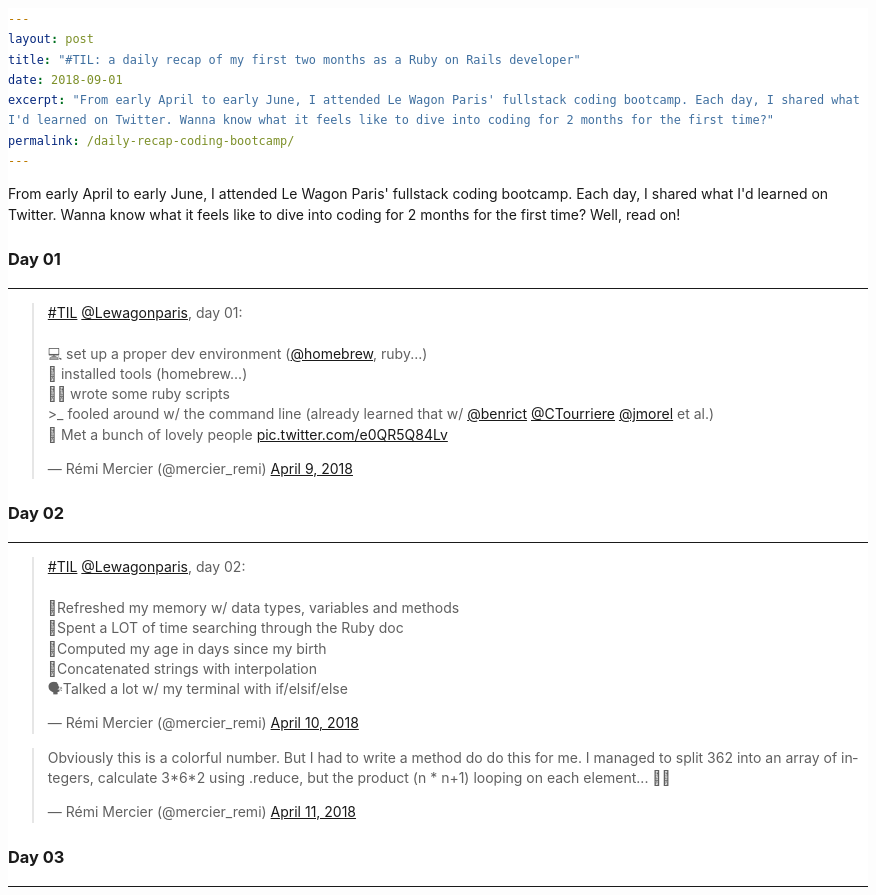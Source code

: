 ```yaml
---
layout: post
title: "#TIL: a daily recap of my first two months as a Ruby on Rails developer"
date: 2018-09-01
excerpt: "From early April to early June, I attended Le Wagon Paris' fullstack coding bootcamp. Each day, I shared what I'd learned on Twitter. Wanna know what it feels like to dive into coding for 2 months for the first time?"
permalink: /daily-recap-coding-bootcamp/
---
```


From early April to early June, I attended Le Wagon Paris' fullstack coding bootcamp. Each day, I shared what I'd learned on Twitter. Wanna know what it feels like to dive into coding for 2 months for the first time? Well, read on!

### Day 01
---

<blockquote class="twitter-tweet" data-lang="en"><p lang="en" dir="ltr"><a href="https://twitter.com/hashtag/TIL?src=hash&amp;ref_src=twsrc%5Etfw">#TIL</a> <a href="https://twitter.com/Lewagonparis?ref_src=twsrc%5Etfw">@Lewagonparis</a>, day 01: <br><br>💻 set up a proper dev environment (<a href="https://twitter.com/homebrew?ref_src=twsrc%5Etfw">@homebrew</a>, ruby...) <br>💾 installed tools (homebrew...)<br>👨‍💻 wrote some ruby scripts<br>&gt;_ fooled around w/ the command line (already learned that w/ <a href="https://twitter.com/benrict?ref_src=twsrc%5Etfw">@benrict</a> <a href="https://twitter.com/CTourriere?ref_src=twsrc%5Etfw">@CTourriere</a> <a href="https://twitter.com/jmorel?ref_src=twsrc%5Etfw">@jmorel</a> et al.)<br>🙌 Met a bunch of lovely people <a href="https://t.co/e0QR5Q84Lv">pic.twitter.com/e0QR5Q84Lv</a></p>&mdash; Rémi Mercier (@mercier_remi) <a href="https://twitter.com/mercier_remi/status/983386717628633089?ref_src=twsrc%5Etfw">April 9, 2018</a></blockquote>
<script async src="https://platform.twitter.com/widgets.js" charset="utf-8"></script>


### Day 02
---

<blockquote class="twitter-tweet" data-lang="en"><p lang="en" dir="ltr"><a href="https://twitter.com/hashtag/TIL?src=hash&amp;ref_src=twsrc%5Etfw">#TIL</a> <a href="https://twitter.com/Lewagonparis?ref_src=twsrc%5Etfw">@Lewagonparis</a>, day 02: <br><br>📖Refreshed my memory w/ data types, variables and methods<br>🔎Spent a LOT of time searching through the Ruby doc<br>👴Computed my age in days since my birth<br>👏Concatenated strings with interpolation<br>🗣️Talked a lot w/ my terminal with if/elsif/else</p>&mdash; Rémi Mercier (@mercier_remi) <a href="https://twitter.com/mercier_remi/status/983745990351089664?ref_src=twsrc%5Etfw">April 10, 2018</a></blockquote>
<script async src="https://platform.twitter.com/widgets.js" charset="utf-8"></script>
<blockquote class="twitter-tweet" data-lang="en"><p lang="en" dir="ltr">Obviously this is a colorful number. But I had to write a method do do this for me. I managed to split 362 into an array of integers, calculate 3*6*2 using .reduce, but the product (n * n+1) looping on each element... 🤷‍♂️</p>&mdash; Rémi Mercier (@mercier_remi) <a href="https://twitter.com/mercier_remi/status/983962708063244291?ref_src=twsrc%5Etfw">April 11, 2018</a></blockquote>
<script async src="https://platform.twitter.com/widgets.js" charset="utf-8"></script>


### Day 03
---
